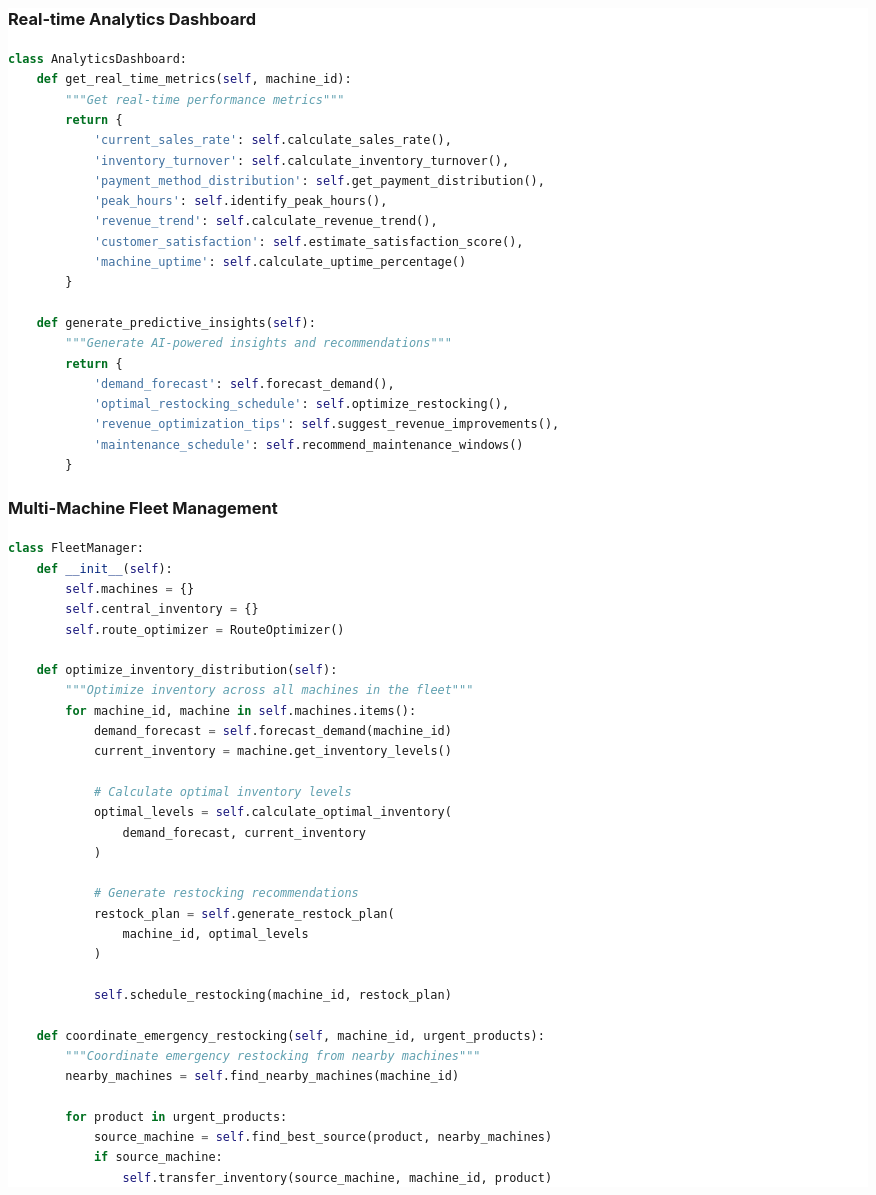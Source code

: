 ```python
```

### Real-time Analytics Dashboard

```python
class AnalyticsDashboard:
    def get_real_time_metrics(self, machine_id):
        """Get real-time performance metrics"""
        return {
            'current_sales_rate': self.calculate_sales_rate(),
            'inventory_turnover': self.calculate_inventory_turnover(),
            'payment_method_distribution': self.get_payment_distribution(),
            'peak_hours': self.identify_peak_hours(),
            'revenue_trend': self.calculate_revenue_trend(),
            'customer_satisfaction': self.estimate_satisfaction_score(),
            'machine_uptime': self.calculate_uptime_percentage()
        }
    
    def generate_predictive_insights(self):
        """Generate AI-powered insights and recommendations"""
        return {
            'demand_forecast': self.forecast_demand(),
            'optimal_restocking_schedule': self.optimize_restocking(),
            'revenue_optimization_tips': self.suggest_revenue_improvements(),
            'maintenance_schedule': self.recommend_maintenance_windows()
        }
```

### Multi-Machine Fleet Management

```python
class FleetManager:
    def __init__(self):
        self.machines = {}
        self.central_inventory = {}
        self.route_optimizer = RouteOptimizer()
    
    def optimize_inventory_distribution(self):
        """Optimize inventory across all machines in the fleet"""
        for machine_id, machine in self.machines.items():
            demand_forecast = self.forecast_demand(machine_id)
            current_inventory = machine.get_inventory_levels()
            
            # Calculate optimal inventory levels
            optimal_levels = self.calculate_optimal_inventory(
                demand_forecast, current_inventory
            )
            
            # Generate restocking recommendations
            restock_plan = self.generate_restock_plan(
                machine_id, optimal_levels
            )
            
            self.schedule_restocking(machine_id, restock_plan)
    
    def coordinate_emergency_restocking(self, machine_id, urgent_products):
        """Coordinate emergency restocking from nearby machines"""
        nearby_machines = self.find_nearby_machines(machine_id)
        
        for product in urgent_products:
            source_machine = self.find_best_source(product, nearby_machines)
            if source_machine:
                self.transfer_inventory(source_machine, machine_id, product)
```
